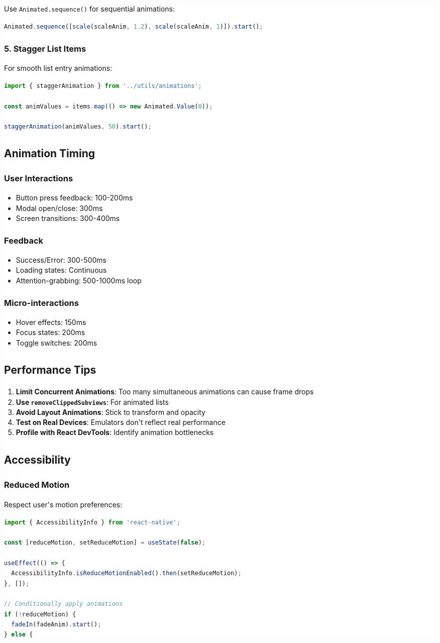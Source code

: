 Use `Animated.sequence()` for sequential animations:

```typescript
Animated.sequence([scale(scaleAnim, 1.2), scale(scaleAnim, 1)]).start();
```

### 5. Stagger List Items

For smooth list entry animations:

```typescript
import { staggerAnimation } from '../utils/animations';

const animValues = items.map(() => new Animated.Value(0));

staggerAnimation(animValues, 50).start();
```

## Animation Timing

### User Interactions

- Button press feedback: 100-200ms
- Modal open/close: 300ms
- Screen transitions: 300-400ms

### Feedback

- Success/Error: 300-500ms
- Loading states: Continuous
- Attention-grabbing: 500-1000ms loop

### Micro-interactions

- Hover effects: 150ms
- Focus states: 200ms
- Toggle switches: 200ms

## Performance Tips

1. **Limit Concurrent Animations**: Too many simultaneous animations can cause frame drops
2. **Use `removeClippedSubviews`**: For animated lists
3. **Avoid Layout Animations**: Stick to transform and opacity
4. **Test on Real Devices**: Emulators don't reflect real performance
5. **Profile with React DevTools**: Identify animation bottlenecks

## Accessibility

### Reduced Motion

Respect user's motion preferences:

```typescript
import { AccessibilityInfo } from 'react-native';

const [reduceMotion, setReduceMotion] = useState(false);

useEffect(() => {
  AccessibilityInfo.isReduceMotionEnabled().then(setReduceMotion);
}, []);

// Conditionally apply animations
if (!reduceMotion) {
  fadeIn(fadeAnim).start();
} else {
```